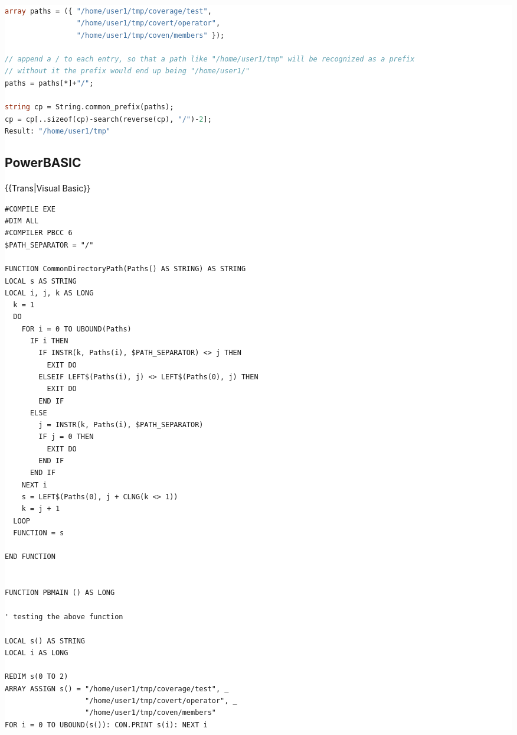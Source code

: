 
```Pike
array paths = ({ "/home/user1/tmp/coverage/test",
                 "/home/user1/tmp/covert/operator",
                 "/home/user1/tmp/coven/members" });

// append a / to each entry, so that a path like "/home/user1/tmp" will be recognized as a prefix
// without it the prefix would end up being "/home/user1/"
paths = paths[*]+"/";

string cp = String.common_prefix(paths);
cp = cp[..sizeof(cp)-search(reverse(cp), "/")-2];
Result: "/home/user1/tmp"
```



## PowerBASIC

{{Trans|Visual Basic}}

```powerbasic
#COMPILE EXE
#DIM ALL
#COMPILER PBCC 6
$PATH_SEPARATOR = "/"

FUNCTION CommonDirectoryPath(Paths() AS STRING) AS STRING
LOCAL s AS STRING
LOCAL i, j, k AS LONG
  k = 1
  DO
    FOR i = 0 TO UBOUND(Paths)
      IF i THEN
        IF INSTR(k, Paths(i), $PATH_SEPARATOR) <> j THEN
          EXIT DO
        ELSEIF LEFT$(Paths(i), j) <> LEFT$(Paths(0), j) THEN
          EXIT DO
        END IF
      ELSE
        j = INSTR(k, Paths(i), $PATH_SEPARATOR)
        IF j = 0 THEN
          EXIT DO
        END IF
      END IF
    NEXT i
    s = LEFT$(Paths(0), j + CLNG(k <> 1))
    k = j + 1
  LOOP
  FUNCTION = s

END FUNCTION


FUNCTION PBMAIN () AS LONG

' testing the above function

LOCAL s() AS STRING
LOCAL i AS LONG

REDIM s(0 TO 2)
ARRAY ASSIGN s() = "/home/user1/tmp/coverage/test", _
                   "/home/user1/tmp/covert/operator", _
                   "/home/user1/tmp/coven/members"
FOR i = 0 TO UBOUND(s()): CON.PRINT s(i): NEXT i
```